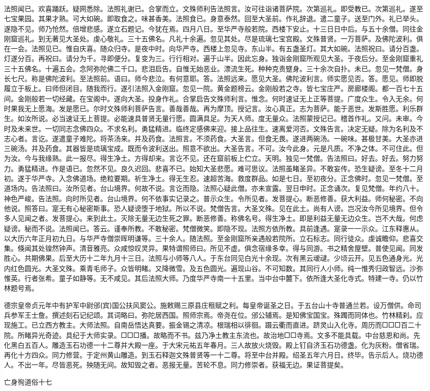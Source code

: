 法照闻已。欢喜踊跃。疑网悉除。法照礼谢已。合掌而立。文殊师利告法照言。汝可往诣诸菩萨院。次第巡礼。即受教已。次第巡礼。遂至七宝果园。其果才熟。可大如碗。即取食之。味甚香美。法照食已。身意泰然。回至大圣前。作礼辞退。遣二童子。送至门外。礼已举头。遂隐不见。师乃怆然。倍增悲感。遂立石题记。今犹在焉。四月八日。至华严寺般若院。西楼下安止。十三日日中后。与五十余僧。同往金刚窟巡礼。到无著见大圣处。虔心敬礼。三十五佛名。凡礼十余遍。忽见其处。尽是琉璃七宝宫殿。文殊普贤。一万菩萨。及佛陀波利。俱在一会。法照见已。惟自庆喜。随众归寺。是夜中时。向华严寺。西楼上忽见寺。东山半。有五盏圣灯。其大如碗。法照祝曰。请分百盏。灯遂分百。再祝曰。请分为千。寻即便分。复变为三。行行相对。遍于山半。因此忘身。独诣金刚窟所观见大圣。于夜后分。至金刚窟重礼三十五佛名。十遍五会。念阿弥陀佛二千口。悲泪启告。自惟无始恶业。漂流生死。种种克责躄身。三十余次自扑。未已。忽见一梵僧。身长七尺。称是佛陀波利。至法照前。语曰。师今悲泣。有何意耶。答。法照远来。愿见大圣。佛陀波利言。师实愿见否。答。愿见。师即脱履立于板上。曰师但闭目。随我而行。遂引法照入金刚窟。忽见一院。黄金题榜云。金刚般若之寺。皆七宝庄严。房廊楼阁。都一百七十五间。金刚般若一切经藏。在宝阁中。遂向大圣。投身作礼。合掌启告文殊师利言。惟念。何时速证无上正等菩提。广度众生。令入无余。何时果我无上愿海。发是愿已。尔时文殊师利菩萨告言。善哉善哉。再为摩顶。授记言。汝心真正。志为菩萨。能于恶世。发斯胜愿。利乐群生。如汝所说。必当速证无上菩提。必能速具普贤无量行愿。圆满具足。为天人师。度无量众。法照蒙授记已。稽首作礼。又问。未审。今时及未来世。一切同志念佛四众。不求名利。勇猛精进。临终定感佛来迎。接上品往生。速离爱河否。文殊告言。决定无疑。除为名利及不志心者。言讫。遂遣童子难陀。将茶汤来。并及药食。法照言。不须药食。大圣言。但食无畏。遂进两碗汤。一碗味。甚极甘美。大圣亦进三碗汤。并及药食。其器皆是琉璃宝成。既而令波利送出。照意不欲出。大圣告言。不可。汝今此身。元是凡质。不净之体。不可住此。但为汝。今与我缘熟。此一报尽。得生净土。方得却来。言讫不见。还在窟前板上伫立。天明。独见一梵僧。告法照曰。好去。好去。努力努力。勇猛精进。作是语已。忽然不见。良久迟回。悲喜不已。始知大圣悲愿。难可思议。法照虽睹圣异。不敢妄传。恐生疑谤。至冬十二月初。遂于华严寺。入念佛道场。绝粒要期。祈生净土。得无生忍。速超苦海。救度群品。如是七日。至初夜分。正念佛时。忽见一梵僧。至道场内。告法照曰。汝所见者。台山境界。何故不说。言讫而隐。法照心疑此僧。亦未宣露。翌日申时。正念诵次。复见梵僧。年约八十。神色严峻。告法照。向时所见者。台山境界。何不依事实记录之。普示众生。令所见者。发菩提心。断恶修善。获大利益。师何秘密。不向他说。照答曰。寔无有心秘密斯事。恐人疑谤堕于地狱。所以不说。梵僧告言。大圣文殊。见在此土。尚有人谤。岂况汝今所见境界。但令多人见闻之者。发菩提心。来到此土。灭除无量无边生死之罪。断恶修善。称佛名号。得生净土。即是利益无量无边众生。岂不大哉。何虑疑谤。秘而不说。法照闻已。答云。谨奉所教。不敢秘密。梵僧微笑。即隐不现。法照方依所教。具前逢遇。寔录一一示众。江东释惠从。以大历六年正月初九日。与华严寺僧崇晖明谦等。三十余人。随法照。至金刚窟所亲遇般若院所。立石标志。同行徒众。虔诚瞻仰。悲喜交集。倏闻其处锽然钟声。清音雅亮。众咸惊叹灵异。果特谓照师曰。所见不虚。俱念宿缘多幸。得与同游。书之精舍屋壁。普使见闻。同发胜心。共期佛果。后至大历十二年九月十三日。法照与小师等八人。于东台同见白光十余现。次有黑云叆叇。少顷云开。见五色通身光。光内红色圆光。大圣文殊。乘青毛师子。众皆明睹。又降微雪。及五色圆光。遍现山谷。不可知数。其同行人小师。纯一惟秀归政智远。沙弥惟英。行者张希。童子如静等。无不咸见。其后法照大师。乃度华严寺南一十五里。当中台中麓下。依所逢大圣化寺式。特建一寺。仍以竹林题号焉。  

德宗皇帝贞元年中有护军中尉邠(宾)国公扶风窦公。施敕赐三原县庄租赋之利。每皇帝诞圣之日。于五台山十寺普通兰若。设万僧供。命司兵参军王士詹。撰述刻石记纪颂。其词略曰。弥陀居西国。照师宗焉。帝尧在位。邠公辅焉。是知佛宝国宝。殊躅而同体也。竹林精刹。应现施工。已立西方教主。大师法照。自南岳悟达真要。振金锡之清凉。根瑞相以徘徊。蹑云衢而直进。跻灵山入化寺。周历而□□□百二十院。所睹异光奇迹。具纪于大师实录。□□□播。故略而不书。兹乃净土教主东流也。故治地□□寺焉。文多不能具载。中台慈恩和尚。先化黑白五百人。雕造玉石功德一十二尊并大殿一座。于大宋元祐五年春月。三人故放火烧毁。殿上钉自济玉石功德盏。化为灰粉。僧省瑞。再化十方四众。同力修营。于定州黄山雕造。到玉石释迦文殊普贤等一十二尊。将至中台并殿。绍圣五年六月日。终毕。告示后人。烧功德人。不出一年。尽皆恶死。殃随无间。故知毁之者。恶报无量。苦轮不息。同力修崇者。获福无边。果证菩提矣。  

亡身徇道俗十七  

